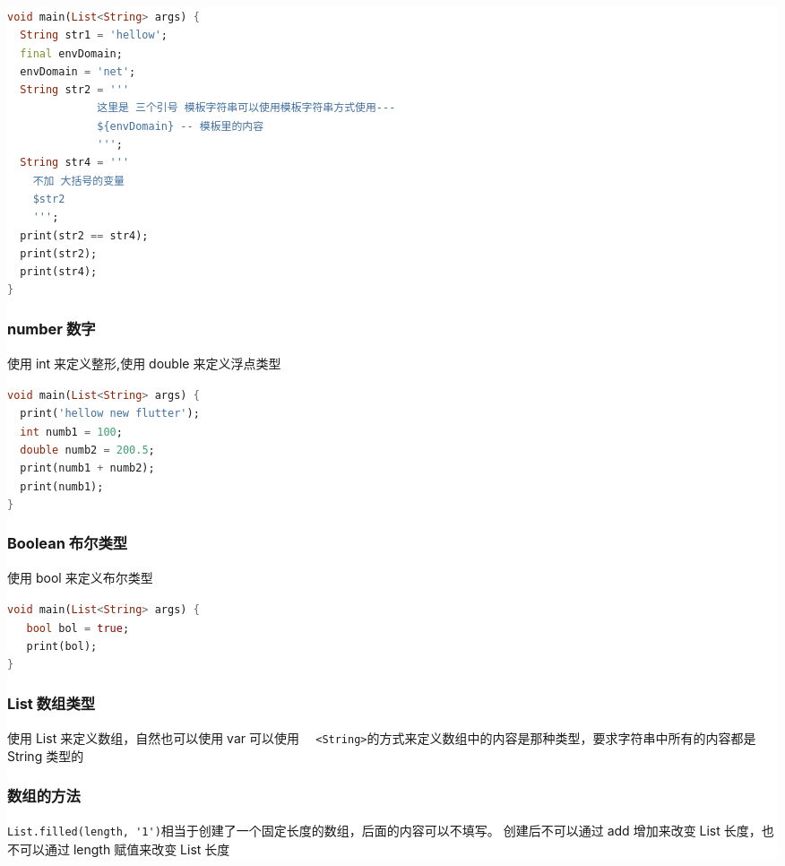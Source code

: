 ```dart
void main(List<String> args) {
  String str1 = 'hellow';
  final envDomain;
  envDomain = 'net';
  String str2 = '''
              这里是 三个引号 模板字符串可以使用模板字符串方式使用---
              ${envDomain} -- 模板里的内容
              ''';
  String str4 = '''
    不加 大括号的变量
    $str2
    ''';
  print(str2 == str4);
  print(str2);
  print(str4);
}

```

### number 数字

使用 int 来定义整形,使用 double 来定义浮点类型

```dart
void main(List<String> args) {
  print('hellow new flutter');
  int numb1 = 100;
  double numb2 = 200.5;
  print(numb1 + numb2);
  print(numb1);
}
```

### Boolean 布尔类型

使用 bool 来定义布尔类型

```dart
void main(List<String> args) {
   bool bol = true;
   print(bol);
}
```

### List 数组类型

使用 List 来定义数组，自然也可以使用 var
可以使用 `  <String>`的方式来定义数组中的内容是那种类型，要求字符串中所有的内容都是 String 类型的

### 数组的方法

`List.filled(length, '1')`相当于创建了一个固定长度的数组，后面的内容可以不填写。 创建后不可以通过 add 增加来改变 List 长度，也不可以通过 length 赋值来改变 List 长度
